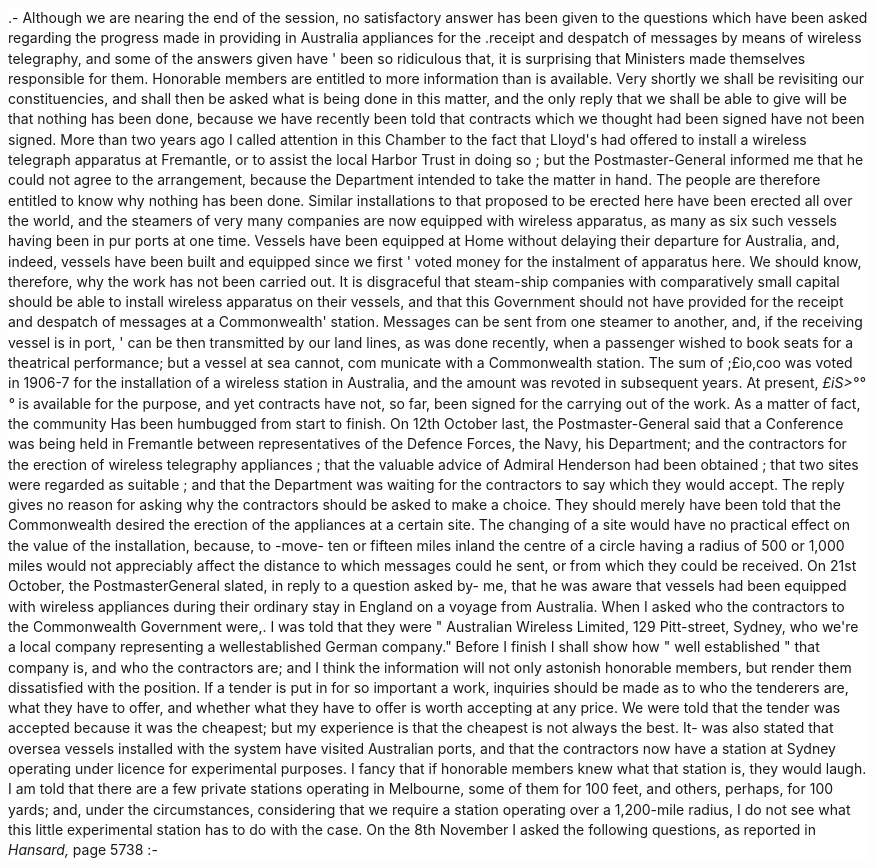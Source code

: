 .- Although we are nearing the end of the session, no satisfactory answer has been given to the questions which have been asked regarding the progress made in providing in Australia appliances for the .receipt and despatch of messages by means of wireless telegraphy, and some of the answers given have ' been so ridiculous that, it is surprising that Ministers made themselves responsible for them. Honorable members are entitled to more information than is available. Very shortly we shall be revisiting our constituencies, and shall then be asked what is being done in this matter, and the only reply that we shall be able to give will be that nothing has been done, because we have recently been told that contracts which we thought had been signed have not been signed. More than two years ago I called attention in this Chamber to the fact that Lloyd's had offered to install a wireless telegraph apparatus at Fremantle, or to assist the local Harbor Trust in doing so ; but the Postmaster-General informed me that he could not agree to the arrangement, because the Department intended to take the matter in hand. The people are therefore entitled to know why nothing has been done. Similar installations to that proposed to be erected here have been erected all over the world, and the steamers of very many companies are now equipped with wireless apparatus, as many as six such vessels having been in pur ports at one time. Vessels have been equipped at Home without delaying their departure for Australia, and, indeed, vessels have been built and equipped since we first ' voted money for the instalment of apparatus here. We should know, therefore, why the work has not been carried out. It is disgraceful that steam-ship companies with comparatively small capital should be able to install wireless apparatus on their vessels, and that this Government should not have provided for the receipt and despatch of messages at a Commonwealth' station. Messages can be sent from one steamer to another, and, if the receiving vessel is in port, ' can be then transmitted by our land lines, as was done recently, when a passenger wished to book seats for a theatrical performance; but a vessel at sea cannot, com municate with a Commonwealth station. The sum of ;£io,coo was voted in 1906-7 for the installation of a wireless station in Australia, and the amount was revoted in subsequent years. At present,  *£iS&gt;°°°*  is available for the purpose, and yet contracts have not, so far, been signed for the carrying out of the work. As a matter of fact, the community Has been humbugged from start to finish. On 12th October last, the Postmaster-General said that a Conference was being held in Fremantle between representatives of the Defence Forces, the Navy, his Department; and the contractors for the erection of wireless telegraphy appliances ; that the valuable advice of Admiral Henderson had been obtained ; that two sites were regarded as suitable ; and that the Department was waiting for the contractors to say which they would accept. The reply gives no reason for asking why the contractors should be asked to make a choice. They should merely have been told that the Commonwealth desired the erection of the appliances at a certain site. The changing of a site would have no practical effect on the value of the installation, because, to -move- ten or fifteen miles inland the centre of a circle having a radius of 500 or 1,000 miles would not appreciably affect the distance to which messages could he sent, or from which they could be received. On 21st October, the PostmasterGeneral slated, in reply to a question asked by- me, that he was aware that vessels had been equipped with wireless appliances during their ordinary stay in England on a voyage from Australia. When I asked who the contractors to the Commonwealth Government were,. I was told that they were " Australian Wireless Limited, 129 Pitt-street, Sydney, who we're a local company representing a wellestablished German company." Before I finish I shall show how " well established " that company is, and who the contractors are; and I think the information will not only astonish honorable members, but render them dissatisfied with the position. If a tender is put in for so important a work, inquiries should be made as to who the tenderers are, what they have to offer, and whether what they have to offer is worth accepting at any price. We were told that the tender was accepted because it was the cheapest; but my experience is that the cheapest is not always the best. It- was also stated that oversea vessels installed with the system have visited Australian ports, and that the contractors now have a station at Sydney operating under licence for experimental purposes. I fancy that if honorable members knew what that station is, they would laugh. I am told that there are a few private stations operating in Melbourne, some of them for 100 feet, and others, perhaps, for 100 yards; and, under the circumstances, considering that we require a station operating over a 1,200-mile radius, I do not see what this little experimental station has to do with the case. On the 8th November I asked the following questions, as reported in  *Hansard,*  page 5738 :- 
